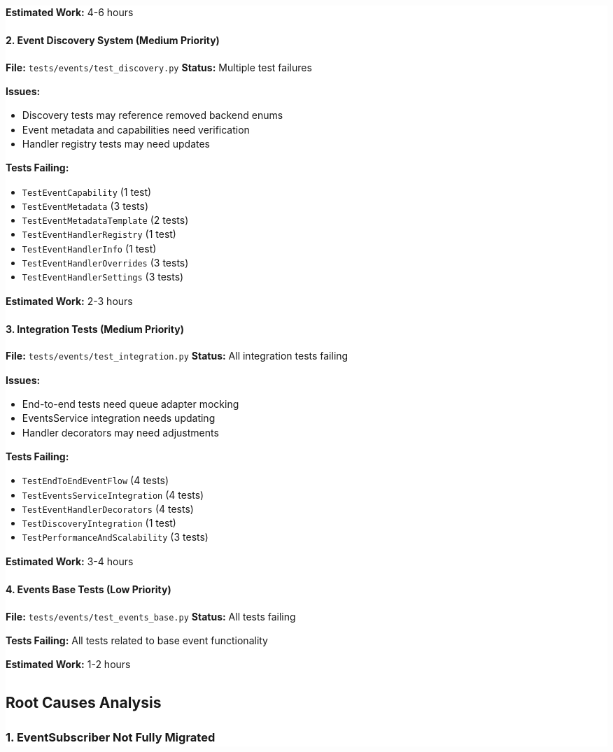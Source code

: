 **Estimated Work:** 4-6 hours

#### 2. Event Discovery System (Medium Priority)

**File:** `tests/events/test_discovery.py`
**Status:** Multiple test failures

**Issues:**

- Discovery tests may reference removed backend enums
- Event metadata and capabilities need verification
- Handler registry tests may need updates

**Tests Failing:**

- `TestEventCapability` (1 test)
- `TestEventMetadata` (3 tests)
- `TestEventMetadataTemplate` (2 tests)
- `TestEventHandlerRegistry` (1 test)
- `TestEventHandlerInfo` (1 test)
- `TestEventHandlerOverrides` (3 tests)
- `TestEventHandlerSettings` (3 tests)

**Estimated Work:** 2-3 hours

#### 3. Integration Tests (Medium Priority)

**File:** `tests/events/test_integration.py`
**Status:** All integration tests failing

**Issues:**

- End-to-end tests need queue adapter mocking
- EventsService integration needs updating
- Handler decorators may need adjustments

**Tests Failing:**

- `TestEndToEndEventFlow` (4 tests)
- `TestEventsServiceIntegration` (4 tests)
- `TestEventHandlerDecorators` (4 tests)
- `TestDiscoveryIntegration` (1 test)
- `TestPerformanceAndScalability` (3 tests)

**Estimated Work:** 3-4 hours

#### 4. Events Base Tests (Low Priority)

**File:** `tests/events/test_events_base.py`
**Status:** All tests failing

**Tests Failing:** All tests related to base event functionality

**Estimated Work:** 1-2 hours

## Root Causes Analysis

### 1. EventSubscriber Not Fully Migrated
